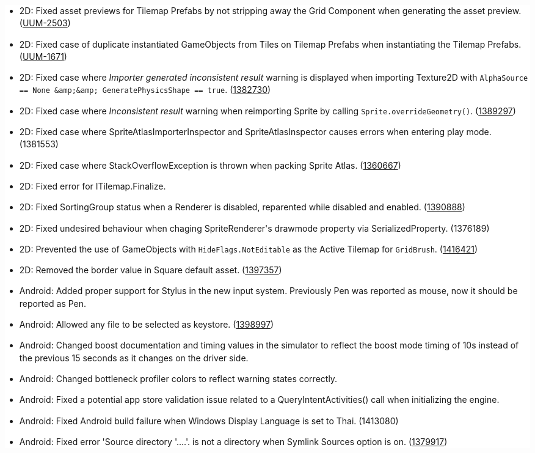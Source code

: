 *   2D: Fixed asset previews for Tilemap Prefabs by not stripping away the Grid Component when generating the asset preview. ([UUM-2503](https://issuetracker.unity3d.com/issues/tile-palette-prefab-preview-does-not-show-the-correct-image))
    
*   2D: Fixed case of duplicate instantiated GameObjects from Tiles on Tilemap Prefabs when instantiating the Tilemap Prefabs. ([UUM-1671](https://issuetracker.unity3d.com/issues/instantiating-tilemap-that-has-rule-tile-with-default-gameobject-set-creates-extra-copy-of-gameobject-at-00-0-in-builds-1))
    
*   2D: Fixed case where _Importer generated inconsistent result_ warning is displayed when importing Texture2D with `AlphaSource == None &amp;&amp; GeneratePhysicsShape == true`. ([1382730](https://issuetracker.unity3d.com/issues/importer-generated-inconsistent-result-warning-is-thrown-when-reimporting-a-texture-2d-that-has-the-alpha-source-set-to-none))
    
*   2D: Fixed case where _Inconsistent result_ warning when reimporting Sprite by calling `Sprite.overrideGeometry()`. ([1389297](https://issuetracker.unity3d.com/issues/calling-sprite-dot-overridegeometry-when-reimporting-sprite-triggers-inconsistent-result-warning))
    
*   2D: Fixed case where SpriteAtlasImporterInspector and SpriteAtlasInspector causes errors when entering play mode. (1381553)
    
*   2D: Fixed case where StackOverflowException is thrown when packing Sprite Atlas. ([1360667](https://issuetracker.unity3d.com/issues/2d-sprite-atlas-stackoverflowexception-error-appear-when-packing-a-sprite-atlas))
    
*   2D: Fixed error for ITilemap.Finalize.
    
*   2D: Fixed SortingGroup status when a Renderer is disabled, reparented while disabled and enabled. ([1390888](https://issuetracker.unity3d.com/issues/sprites-displayed-incorrectly-when-unparenting-a-gameobject-with-a-disabled-spriterenderer-enabling-it-and-changing-sorting-layer))
    
*   2D: Fixed undesired behaviour when chaging SpriteRenderer's drawmode property via SerializedProperty. (1376189)
    
*   2D: Prevented the use of GameObjects with `HideFlags.NotEditable` as the Active Tilemap for `GridBrush`. ([1416421](https://issuetracker.unity3d.com/issues/hideflags-is-not-working-when-compilation-is-finished))
    
*   2D: Removed the border value in Square default asset. ([1397357](https://issuetracker.unity3d.com/issues/square-sprite-border-changes-to-4px-after-converting-it-to-single-mode))
    
*   Android: Added proper support for Stylus in the new input system. Previously Pen was reported as mouse, now it should be reported as Pen.
    
*   Android: Allowed any file to be selected as keystore. ([1398997](https://issuetracker.unity3d.com/issues/keystore-file-is-not-recognized-by-editor-when-keystore-has-any-other-extension-than-keystore))
    
*   Android: Changed boost documentation and timing values in the simulator to reflect the boost mode timing of 10s instead of the previous 15 seconds as it changes on the driver side.
    
*   Android: Changed bottleneck profiler colors to reflect warning states correctly.
    
*   Android: Fixed a potential app store validation issue related to a QueryIntentActivities() call when initializing the engine.
    
*   Android: Fixed Android build failure when Windows Display Language is set to Thai. (1413080)
    
*   Android: Fixed error 'Source directory '....'. is not a directory when Symlink Sources option is on. ([1379917](https://issuetracker.unity3d.com/issues/android-error-unitylibrary-compiledebugkotlin-in-the-android-studio-when-project-exported-with-symlink-sources-enabled))
    